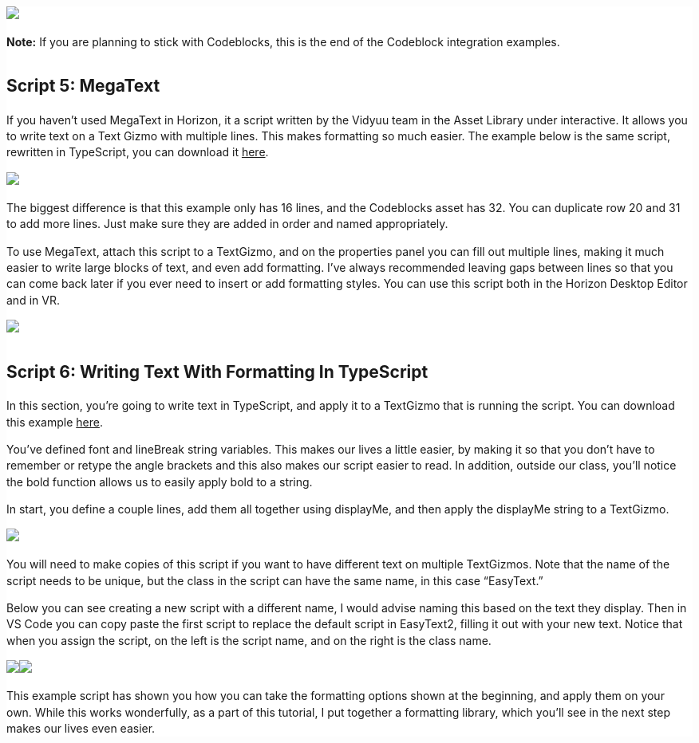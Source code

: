 ![](/images/text-entry-tutorial_30.png)

**Note:** If you are planning to stick with Codeblocks, this is the end of the Codeblock integration examples.

## Script 5: MegaText

If you haven’t used MegaText in Horizon, it a script written by the  Vidyuu team in the Asset Library under interactive. It allows you to write text on a Text Gizmo with multiple lines. This makes formatting so much easier. The example below is the same script, rewritten in TypeScript, you can download it [here](https://drive.google.com/file/d/1hKw0YV-o_zjuGbXMPMI1fT1Yo0bfArKs/view?usp=sharing).

![](/images/text-entry-tutorial_31.png)

The biggest difference is that this example only has 16 lines, and the Codeblocks asset has 32. You can duplicate row 20 and 31 to add more lines. Just make sure they are added in order and named appropriately.

To use MegaText, attach this script to a TextGizmo, and on the properties panel you can fill out multiple lines, making it much easier to write large blocks of text, and even add formatting. I’ve always recommended leaving gaps between lines so that you can come back later if you ever need to insert or add formatting styles. You can use this script both in the Horizon Desktop Editor and in VR.

![](/images/text-entry-tutorial_32.png)

## Script 6: Writing Text With Formatting In TypeScript

In this section,  you’re going to write text in TypeScript, and apply it to a TextGizmo that is running the script. You can download this example [here](https://drive.google.com/file/d/1xYVDDff6BSr2_iSX3PDGzo-dfsvUgOq1/view?usp=sharing).

You’ve defined font and lineBreak string variables. This makes our lives a little easier, by making it so that you don’t have to remember or retype the angle brackets and this also makes our script easier to read. In addition, outside our class, you’ll notice the bold function allows us to easily apply bold to a string.

In start, you define a couple lines, add them all together using displayMe, and then apply the displayMe string to a TextGizmo.

![](/images/text-entry-tutorial_33.png)

You will need to make copies of this script if you want to have different text on multiple TextGizmos. Note that the name of the script needs to be unique, but the class in the script can have the same name, in this case “EasyText.”

Below you can see creating a new script with a different name, I would advise naming this based on the text they display. Then in VS Code you can copy paste the first script to replace the default script in EasyText2, filling it out with your new text. Notice that when you assign the script, on the left is the script name, and on the right is the class name.

![](/images/text-entry-tutorial_34.png)![](/images/text-entry-tutorial_35.png)

This example script has shown you how you can take the formatting options shown at the beginning, and apply them on your own. While this works wonderfully, as a part of this tutorial, I put together a formatting library, which you’ll see in the next step makes our lives even easier.
